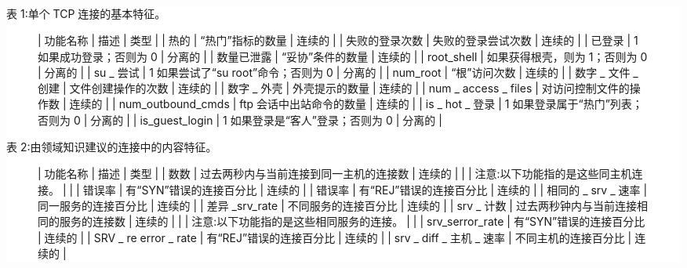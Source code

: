 表 1:单个 TCP 连接的基本特征。

<figure class="table">

| 功能名称 | 描述 | 类型 |
| 热的 | “热门”指标的数量 | 连续的 |
| 失败的登录次数 | 失败的登录尝试次数 | 连续的 |
| 已登录 | 1 如果成功登录；否则为 0 | 分离的 |
| 数量已泄露 | “妥协”条件的数量 | 连续的 |
| root_shell | 如果获得根壳，则为 1；否则为 0 | 分离的 |
| su _ 尝试 | 1 如果尝试了“su root”命令；否则为 0 | 分离的 |
| num_root | “根”访问次数 | 连续的 |
| 数字 _ 文件 _ 创建 | 文件创建操作的次数 | 连续的 |
| 数字 _ 外壳 | 外壳提示的数量 | 连续的 |
| num _ access _ files | 对访问控制文件的操作数 | 连续的 |
| num_outbound_cmds | ftp 会话中出站命令的数量 | 连续的 |
| is _ hot _ 登录 | 1 如果登录属于“热门”列表；否则为 0 | 分离的 |
| is_guest_login | 1 如果登录是“客人”登录；否则为 0 | 分离的 |

</figure>

表 2:由领域知识建议的连接中的内容特征。

<figure class="table">

| 功能名称 | 描述 | 类型 |
| 数数 | 过去两秒内与当前连接到同一主机的连接数 | 连续的 |
|  | 注意:以下功能指的是这些同主机连接。 |  |
| 错误率 | 有“SYN”错误的连接百分比 | 连续的 |
| 错误率 | 有“REJ”错误的连接百分比 | 连续的 |
| 相同的 _ srv _ 速率 | 同一服务的连接百分比 | 连续的 |
| 差异 _srv_rate | 不同服务的连接百分比 | 连续的 |
| srv _ 计数 | 过去两秒钟内与当前连接相同的服务的连接数 | 连续的 |
|  | 注意:以下功能指的是这些相同服务的连接。 |  |
| srv_serror_rate | 有“SYN”错误的连接百分比 | 连续的 |
| SRV _ re error _ rate | 有“REJ”错误的连接百分比 | 连续的 |
| srv _ diff _ 主机 _ 速率 | 不同主机的连接百分比 | 连续的 |
